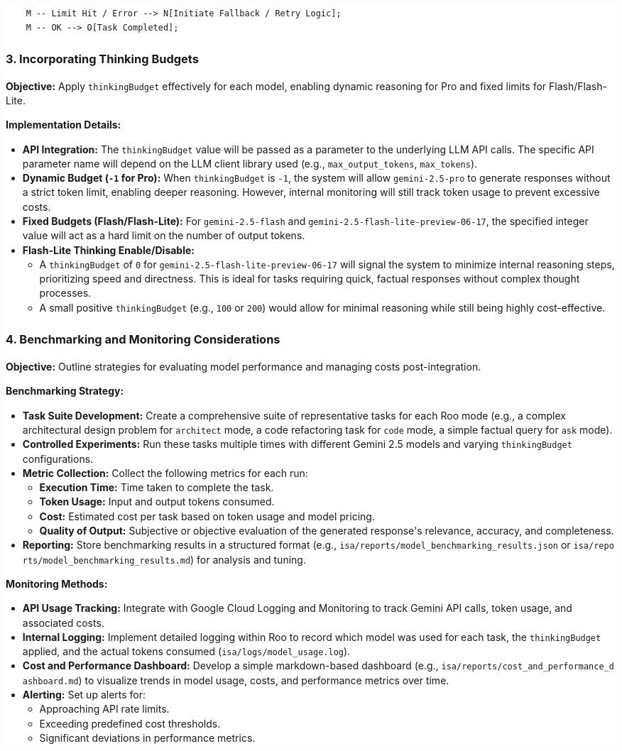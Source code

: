 ```mermaid
    M -- Limit Hit / Error --> N[Initiate Fallback / Retry Logic];
    M -- OK --> O[Task Completed];
```

### 3. Incorporating Thinking Budgets

**Objective:** Apply `thinkingBudget` effectively for each model, enabling dynamic reasoning for Pro and fixed limits for Flash/Flash-Lite.

**Implementation Details:**

*   **API Integration:** The `thinkingBudget` value will be passed as a parameter to the underlying LLM API calls. The specific API parameter name will depend on the LLM client library used (e.g., `max_output_tokens`, `max_tokens`).
*   **Dynamic Budget (`-1` for Pro):** When `thinkingBudget` is `-1`, the system will allow `gemini-2.5-pro` to generate responses without a strict token limit, enabling deeper reasoning. However, internal monitoring will still track token usage to prevent excessive costs.
*   **Fixed Budgets (Flash/Flash-Lite):** For `gemini-2.5-flash` and `gemini-2.5-flash-lite-preview-06-17`, the specified integer value will act as a hard limit on the number of output tokens.
*   **Flash-Lite Thinking Enable/Disable:**
    *   A `thinkingBudget` of `0` for `gemini-2.5-flash-lite-preview-06-17` will signal the system to minimize internal reasoning steps, prioritizing speed and directness. This is ideal for tasks requiring quick, factual responses without complex thought processes.
    *   A small positive `thinkingBudget` (e.g., `100` or `200`) would allow for minimal reasoning while still being highly cost-effective.

### 4. Benchmarking and Monitoring Considerations

**Objective:** Outline strategies for evaluating model performance and managing costs post-integration.

**Benchmarking Strategy:**

*   **Task Suite Development:** Create a comprehensive suite of representative tasks for each Roo mode (e.g., a complex architectural design problem for `architect` mode, a code refactoring task for `code` mode, a simple factual query for `ask` mode).
*   **Controlled Experiments:** Run these tasks multiple times with different Gemini 2.5 models and varying `thinkingBudget` configurations.
*   **Metric Collection:** Collect the following metrics for each run:
    *   **Execution Time:** Time taken to complete the task.
    *   **Token Usage:** Input and output tokens consumed.
    *   **Cost:** Estimated cost per task based on token usage and model pricing.
    *   **Quality of Output:** Subjective or objective evaluation of the generated response's relevance, accuracy, and completeness.
*   **Reporting:** Store benchmarking results in a structured format (e.g., `isa/reports/model_benchmarking_results.json` or `isa/reports/model_benchmarking_results.md`) for analysis and tuning.

**Monitoring Methods:**

*   **API Usage Tracking:** Integrate with Google Cloud Logging and Monitoring to track Gemini API calls, token usage, and associated costs.
*   **Internal Logging:** Implement detailed logging within Roo to record which model was used for each task, the `thinkingBudget` applied, and the actual tokens consumed (`isa/logs/model_usage.log`).
*   **Cost and Performance Dashboard:** Develop a simple markdown-based dashboard (e.g., `isa/reports/cost_and_performance_dashboard.md`) to visualize trends in model usage, costs, and performance metrics over time.
*   **Alerting:** Set up alerts for:
    *   Approaching API rate limits.
    *   Exceeding predefined cost thresholds.
    *   Significant deviations in performance metrics.
